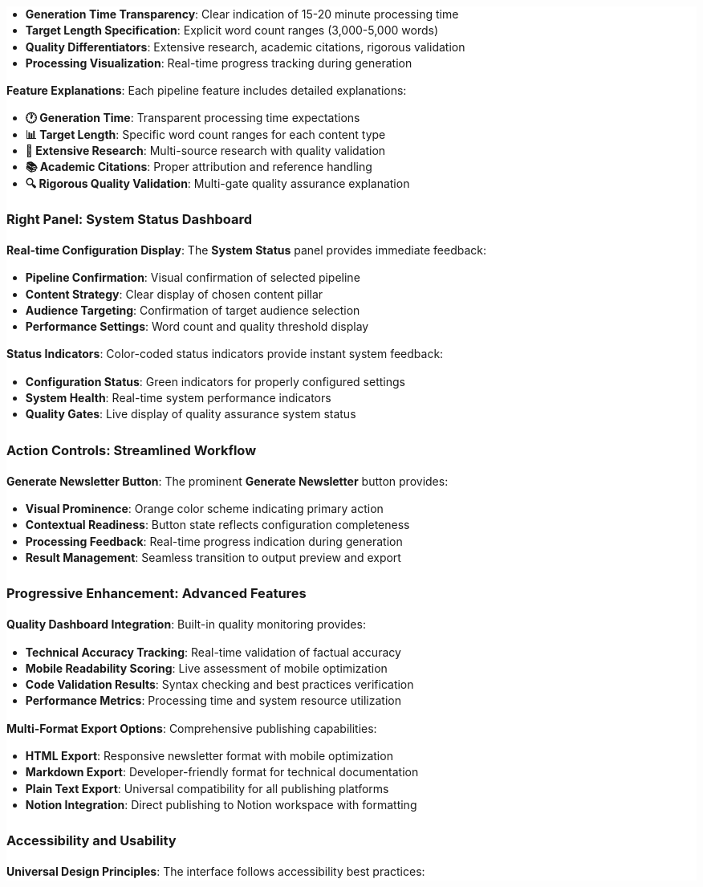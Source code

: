 - **Generation Time Transparency**: Clear indication of 15-20 minute processing time
- **Target Length Specification**: Explicit word count ranges (3,000-5,000 words)
- **Quality Differentiators**: Extensive research, academic citations, rigorous validation
- **Processing Visualization**: Real-time progress tracking during generation

**Feature Explanations**: Each pipeline feature includes detailed explanations:

- **🕐 Generation Time**: Transparent processing time expectations
- **📊 Target Length**: Specific word count ranges for each content type
- **🎯 Extensive Research**: Multi-source research with quality validation
- **📚 Academic Citations**: Proper attribution and reference handling
- **🔍 Rigorous Quality Validation**: Multi-gate quality assurance explanation

### **Right Panel: System Status Dashboard**

**Real-time Configuration Display**: The **System Status** panel provides immediate feedback:

- **Pipeline Confirmation**: Visual confirmation of selected pipeline
- **Content Strategy**: Clear display of chosen content pillar
- **Audience Targeting**: Confirmation of target audience selection
- **Performance Settings**: Word count and quality threshold display

**Status Indicators**: Color-coded status indicators provide instant system feedback:

- **Configuration Status**: Green indicators for properly configured settings
- **System Health**: Real-time system performance indicators
- **Quality Gates**: Live display of quality assurance system status

### **Action Controls: Streamlined Workflow**

**Generate Newsletter Button**: The prominent **Generate Newsletter** button provides:

- **Visual Prominence**: Orange color scheme indicating primary action
- **Contextual Readiness**: Button state reflects configuration completeness
- **Processing Feedback**: Real-time progress indication during generation
- **Result Management**: Seamless transition to output preview and export

### **Progressive Enhancement: Advanced Features**

**Quality Dashboard Integration**: Built-in quality monitoring provides:

- **Technical Accuracy Tracking**: Real-time validation of factual accuracy
- **Mobile Readability Scoring**: Live assessment of mobile optimization
- **Code Validation Results**: Syntax checking and best practices verification
- **Performance Metrics**: Processing time and system resource utilization

**Multi-Format Export Options**: Comprehensive publishing capabilities:

- **HTML Export**: Responsive newsletter format with mobile optimization
- **Markdown Export**: Developer-friendly format for technical documentation
- **Plain Text Export**: Universal compatibility for all publishing platforms
- **Notion Integration**: Direct publishing to Notion workspace with formatting

### **Accessibility and Usability**

**Universal Design Principles**: The interface follows accessibility best practices:
